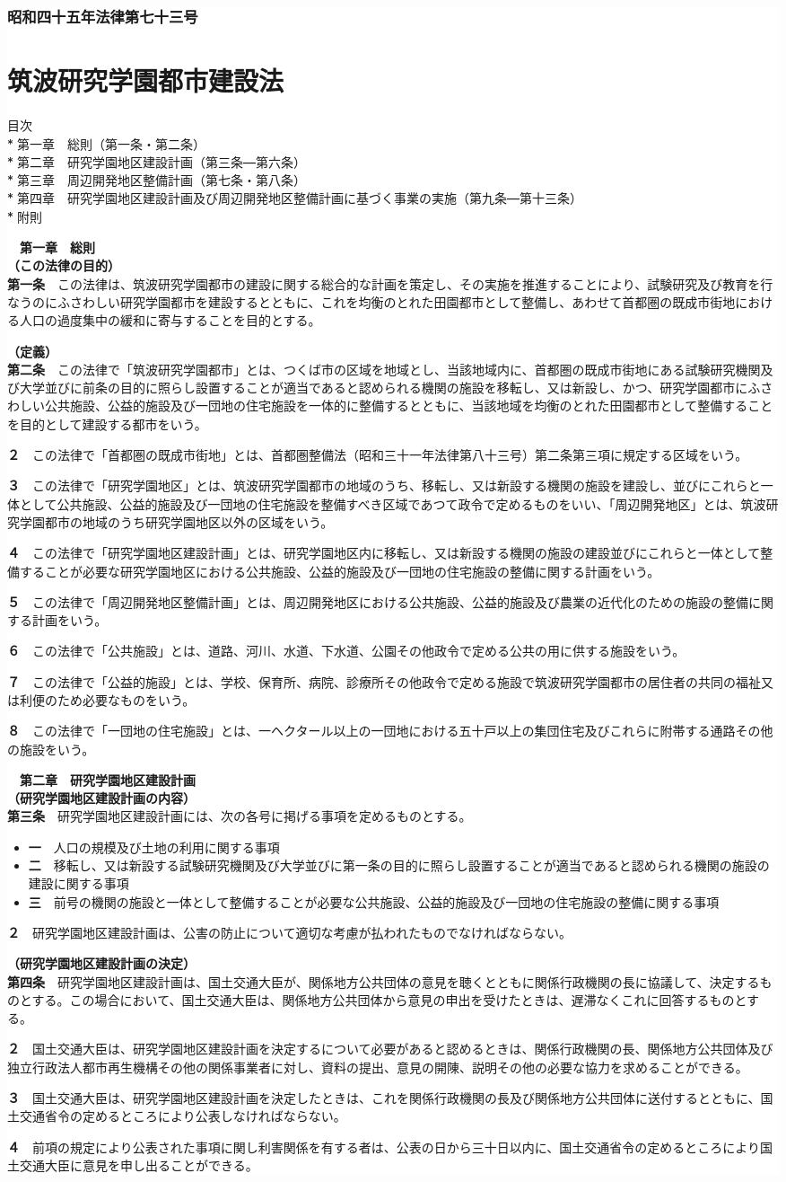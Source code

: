 ### 昭和四十五年法律第七十三号  
# 筑波研究学園都市建設法  
  
目次  
	* 第一章　総則（第一条・第二条）  
	* 第二章　研究学園地区建設計画（第三条―第六条）  
	* 第三章　周辺開発地区整備計画（第七条・第八条）  
	* 第四章　研究学園地区建設計画及び周辺開発地区整備計画に基づく事業の実施（第九条―第十三条）  
	* 附則  
  
&emsp;**第一章　総則**  
**（この法律の目的）**  
**第一条**　この法律は、筑波研究学園都市の建設に関する総合的な計画を策定し、その実施を推進することにより、試験研究及び教育を行なうのにふさわしい研究学園都市を建設するとともに、これを均衡のとれた田園都市として整備し、あわせて首都圏の既成市街地における人口の過度集中の緩和に寄与することを目的とする。  
  
**（定義）**  
**第二条**　この法律で「筑波研究学園都市」とは、つくば市の区域を地域とし、当該地域内に、首都圏の既成市街地にある試験研究機関及び大学並びに前条の目的に照らし設置することが適当であると認められる機関の施設を移転し、又は新設し、かつ、研究学園都市にふさわしい公共施設、公益的施設及び一団地の住宅施設を一体的に整備するとともに、当該地域を均衡のとれた田園都市として整備することを目的として建設する都市をいう。  
  
**２**　この法律で「首都圏の既成市街地」とは、首都圏整備法（昭和三十一年法律第八十三号）第二条第三項に規定する区域をいう。  
  
**３**　この法律で「研究学園地区」とは、筑波研究学園都市の地域のうち、移転し、又は新設する機関の施設を建設し、並びにこれらと一体として公共施設、公益的施設及び一団地の住宅施設を整備すべき区域であつて政令で定めるものをいい、「周辺開発地区」とは、筑波研究学園都市の地域のうち研究学園地区以外の区域をいう。  
  
**４**　この法律で「研究学園地区建設計画」とは、研究学園地区内に移転し、又は新設する機関の施設の建設並びにこれらと一体として整備することが必要な研究学園地区における公共施設、公益的施設及び一団地の住宅施設の整備に関する計画をいう。  
  
**５**　この法律で「周辺開発地区整備計画」とは、周辺開発地区における公共施設、公益的施設及び農業の近代化のための施設の整備に関する計画をいう。  
  
**６**　この法律で「公共施設」とは、道路、河川、水道、下水道、公園その他政令で定める公共の用に供する施設をいう。  
  
**７**　この法律で「公益的施設」とは、学校、保育所、病院、診療所その他政令で定める施設で筑波研究学園都市の居住者の共同の福祉又は利便のため必要なものをいう。  
  
**８**　この法律で「一団地の住宅施設」とは、一ヘクタール以上の一団地における五十戸以上の集団住宅及びこれらに附帯する通路その他の施設をいう。  
  
&emsp;**第二章　研究学園地区建設計画**  
**（研究学園地区建設計画の内容）**  
**第三条**　研究学園地区建設計画には、次の各号に掲げる事項を定めるものとする。  
* **一**　人口の規模及び土地の利用に関する事項  
* **二**　移転し、又は新設する試験研究機関及び大学並びに第一条の目的に照らし設置することが適当であると認められる機関の施設の建設に関する事項  
* **三**　前号の機関の施設と一体として整備することが必要な公共施設、公益的施設及び一団地の住宅施設の整備に関する事項  
  
**２**　研究学園地区建設計画は、公害の防止について適切な考慮が払われたものでなければならない。  
  
**（研究学園地区建設計画の決定）**  
**第四条**　研究学園地区建設計画は、国土交通大臣が、関係地方公共団体の意見を聴くとともに関係行政機関の長に協議して、決定するものとする。この場合において、国土交通大臣は、関係地方公共団体から意見の申出を受けたときは、遅滞なくこれに回答するものとする。  
  
**２**　国土交通大臣は、研究学園地区建設計画を決定するについて必要があると認めるときは、関係行政機関の長、関係地方公共団体及び独立行政法人都市再生機構その他の関係事業者に対し、資料の提出、意見の開陳、説明その他の必要な協力を求めることができる。  
  
**３**　国土交通大臣は、研究学園地区建設計画を決定したときは、これを関係行政機関の長及び関係地方公共団体に送付するとともに、国土交通省令の定めるところにより公表しなければならない。  
  
**４**　前項の規定により公表された事項に関し利害関係を有する者は、公表の日から三十日以内に、国土交通省令の定めるところにより国土交通大臣に意見を申し出ることができる。  
  